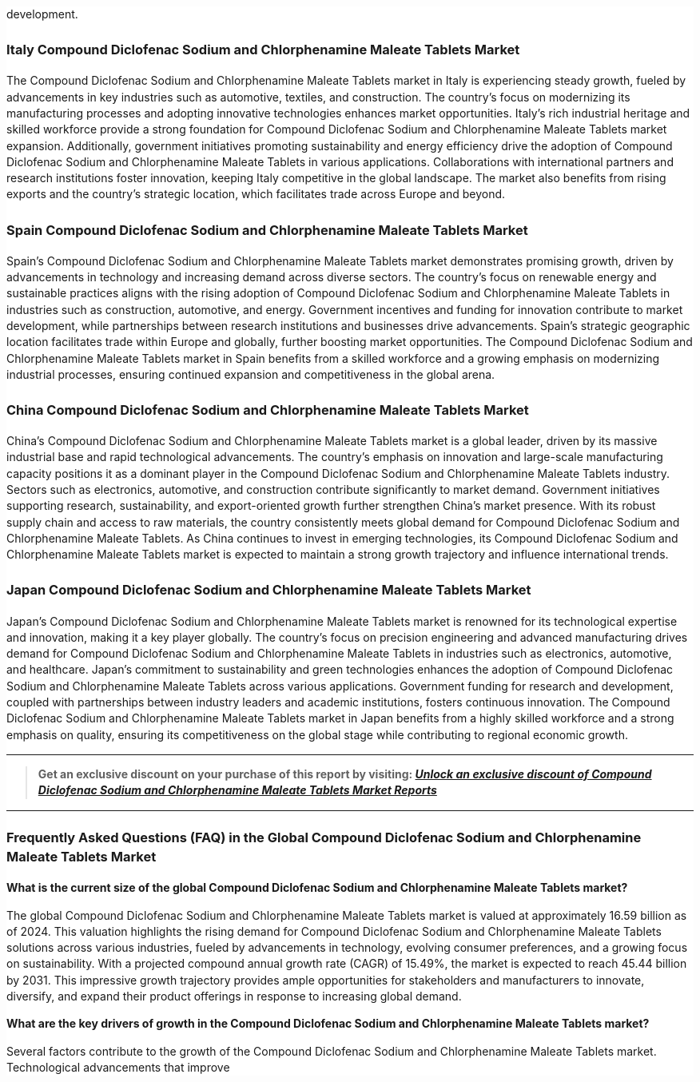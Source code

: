 development.</p><h3>Italy Compound Diclofenac Sodium and Chlorphenamine Maleate Tablets Market</h3><p>The Compound Diclofenac Sodium and Chlorphenamine Maleate Tablets market in Italy is experiencing steady growth, fueled by advancements in key industries such as automotive, textiles, and construction. The country&rsquo;s focus on modernizing its manufacturing processes and adopting innovative technologies enhances market opportunities. Italy&rsquo;s rich industrial heritage and skilled workforce provide a strong foundation for Compound Diclofenac Sodium and Chlorphenamine Maleate Tablets market expansion. Additionally, government initiatives promoting sustainability and energy efficiency drive the adoption of Compound Diclofenac Sodium and Chlorphenamine Maleate Tablets in various applications. Collaborations with international partners and research institutions foster innovation, keeping Italy competitive in the global landscape. The market also benefits from rising exports and the country&rsquo;s strategic location, which facilitates trade across Europe and beyond.</p><h3>Spain Compound Diclofenac Sodium and Chlorphenamine Maleate Tablets Market</h3><p>Spain&rsquo;s Compound Diclofenac Sodium and Chlorphenamine Maleate Tablets market demonstrates promising growth, driven by advancements in technology and increasing demand across diverse sectors. The country&rsquo;s focus on renewable energy and sustainable practices aligns with the rising adoption of Compound Diclofenac Sodium and Chlorphenamine Maleate Tablets in industries such as construction, automotive, and energy. Government incentives and funding for innovation contribute to market development, while partnerships between research institutions and businesses drive advancements. Spain&rsquo;s strategic geographic location facilitates trade within Europe and globally, further boosting market opportunities. The Compound Diclofenac Sodium and Chlorphenamine Maleate Tablets market in Spain benefits from a skilled workforce and a growing emphasis on modernizing industrial processes, ensuring continued expansion and competitiveness in the global arena.</p><h3>China Compound Diclofenac Sodium and Chlorphenamine Maleate Tablets Market</h3><p>China&rsquo;s Compound Diclofenac Sodium and Chlorphenamine Maleate Tablets market is a global leader, driven by its massive industrial base and rapid technological advancements. The country&rsquo;s emphasis on innovation and large-scale manufacturing capacity positions it as a dominant player in the Compound Diclofenac Sodium and Chlorphenamine Maleate Tablets industry. Sectors such as electronics, automotive, and construction contribute significantly to market demand. Government initiatives supporting research, sustainability, and export-oriented growth further strengthen China&rsquo;s market presence. With its robust supply chain and access to raw materials, the country consistently meets global demand for Compound Diclofenac Sodium and Chlorphenamine Maleate Tablets. As China continues to invest in emerging technologies, its Compound Diclofenac Sodium and Chlorphenamine Maleate Tablets market is expected to maintain a strong growth trajectory and influence international trends.</p><h3>Japan Compound Diclofenac Sodium and Chlorphenamine Maleate Tablets Market</h3><p>Japan&rsquo;s Compound Diclofenac Sodium and Chlorphenamine Maleate Tablets market is renowned for its technological expertise and innovation, making it a key player globally. The country&rsquo;s focus on precision engineering and advanced manufacturing drives demand for Compound Diclofenac Sodium and Chlorphenamine Maleate Tablets in industries such as electronics, automotive, and healthcare. Japan&rsquo;s commitment to sustainability and green technologies enhances the adoption of Compound Diclofenac Sodium and Chlorphenamine Maleate Tablets across various applications. Government funding for research and development, coupled with partnerships between industry leaders and academic institutions, fosters continuous innovation. The Compound Diclofenac Sodium and Chlorphenamine Maleate Tablets market in Japan benefits from a highly skilled workforce and a strong emphasis on quality, ensuring its competitiveness on the global stage while contributing to regional economic growth.</p><hr /><blockquote><p><strong>Get an exclusive discount on your purchase of this report by visiting: <em><a href="://marketresearchpulse.com/ask-for-discount/120304?utm_source=Github&amp;utm_medium=022">Unlock an exclusive discount of Compound Diclofenac Sodium and Chlorphenamine Maleate Tablets Market Reports</a></em>&nbsp;</strong></p></blockquote><hr /><h3>Frequently Asked Questions (FAQ) in the Global Compound Diclofenac Sodium and Chlorphenamine Maleate Tablets Market</h3><p><strong>What is the current size of the global Compound Diclofenac Sodium and Chlorphenamine Maleate Tablets market?</strong></p><p>The global Compound Diclofenac Sodium and Chlorphenamine Maleate Tablets market is valued at approximately 16.59 billion as of 2024. This valuation highlights the rising demand for Compound Diclofenac Sodium and Chlorphenamine Maleate Tablets solutions across various industries, fueled by advancements in technology, evolving consumer preferences, and a growing focus on sustainability. With a projected compound annual growth rate (CAGR) of 15.49%, the market is expected to reach 45.44 billion by 2031. This impressive growth trajectory provides ample opportunities for stakeholders and manufacturers to innovate, diversify, and expand their product offerings in response to increasing global demand.</p><p><strong>What are the key drivers of growth in the Compound Diclofenac Sodium and Chlorphenamine Maleate Tablets market?</strong></p><p>Several factors contribute to the growth of the Compound Diclofenac Sodium and Chlorphenamine Maleate Tablets market. Technological advancements that improve